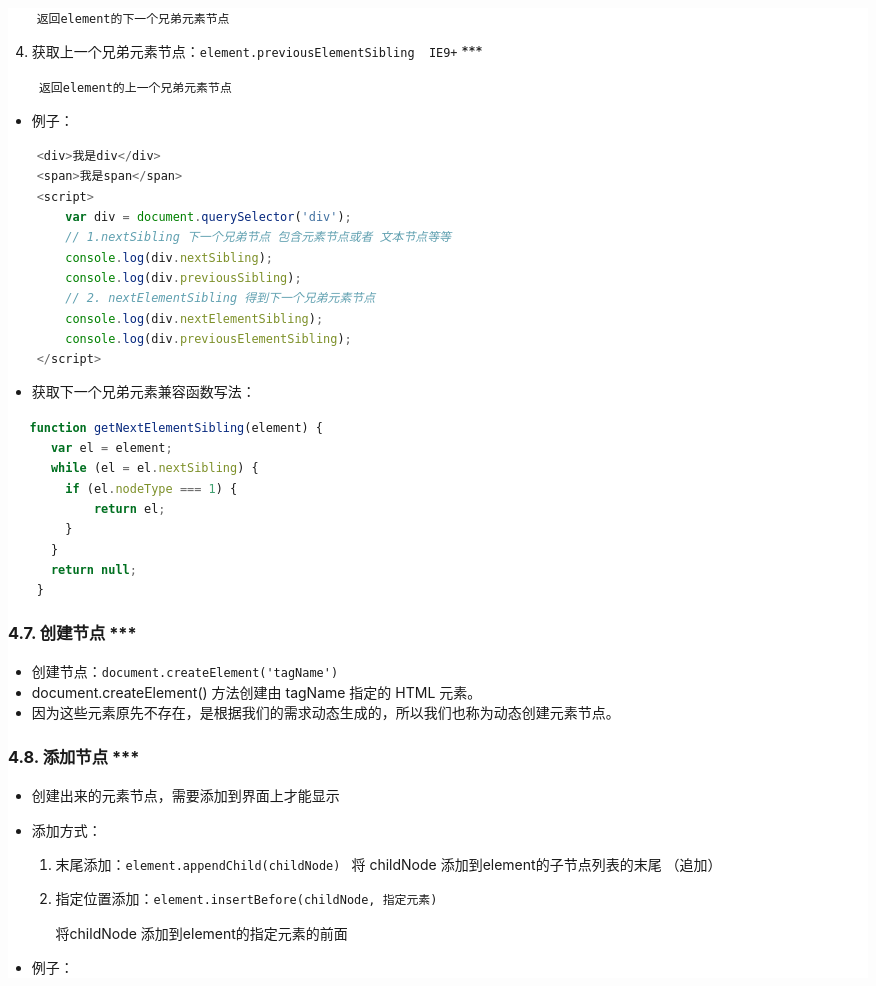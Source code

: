 		返回element的下一个兄弟元素节点

4. 获取上一个兄弟元素节点：`element.previousElementSibling  IE9+` ***

		返回element的上一个兄弟元素节点

- 例子：

```js
    <div>我是div</div>
    <span>我是span</span>
    <script>
        var div = document.querySelector('div');
        // 1.nextSibling 下一个兄弟节点 包含元素节点或者 文本节点等等
        console.log(div.nextSibling);
        console.log(div.previousSibling);
        // 2. nextElementSibling 得到下一个兄弟元素节点
        console.log(div.nextElementSibling);
        console.log(div.previousElementSibling);
    </script>
```

- 获取下一个兄弟元素兼容函数写法：


```js
   function getNextElementSibling(element) {
      var el = element;
      while (el = el.nextSibling) {
        if (el.nodeType === 1) {
            return el;
        }
      }
      return null;
    }  
```

### 4.7. 创建节点 ***

- 创建节点：`document.createElement('tagName')`
- document.createElement() 方法创建由 tagName 指定的 HTML 元素。
- 因为这些元素原先不存在，是根据我们的需求动态生成的，所以我们也称为动态创建元素节点。

### 4.8. 添加节点 ***

- 创建出来的元素节点，需要添加到界面上才能显示

- 添加方式：

  1. 末尾添加：`element.appendChild(childNode) `
     将 childNode 添加到element的子节点列表的末尾  （追加）

  2. 指定位置添加：`element.insertBefore(childNode, 指定元素) `

     将childNode 添加到element的指定元素的前面

- 例子：
